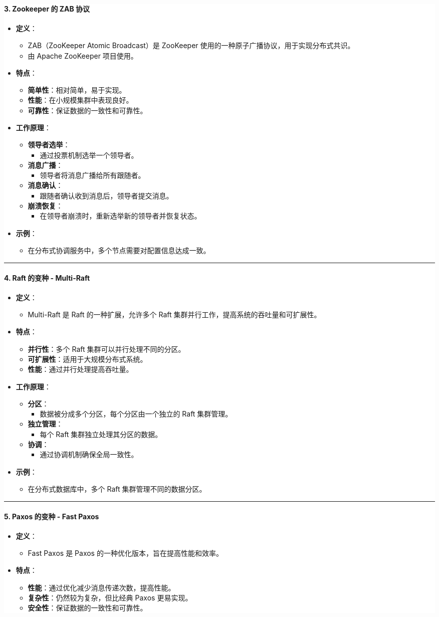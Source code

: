 
#### 3. **Zookeeper 的 ZAB 协议**

- **定义**：
  - ZAB（ZooKeeper Atomic Broadcast）是 ZooKeeper 使用的一种原子广播协议，用于实现分布式共识。
  - 由 Apache ZooKeeper 项目使用。

- **特点**：
  - **简单性**：相对简单，易于实现。
  - **性能**：在小规模集群中表现良好。
  - **可靠性**：保证数据的一致性和可靠性。

- **工作原理**：
  - **领导者选举**：
    - 通过投票机制选举一个领导者。
  - **消息广播**：
    - 领导者将消息广播给所有跟随者。
  - **消息确认**：
    - 跟随者确认收到消息后，领导者提交消息。
  - **崩溃恢复**：
    - 在领导者崩溃时，重新选举新的领导者并恢复状态。

- **示例**：
  - 在分布式协调服务中，多个节点需要对配置信息达成一致。

---

#### 4. **Raft 的变种 - Multi-Raft**

- **定义**：
  - Multi-Raft 是 Raft 的一种扩展，允许多个 Raft 集群并行工作，提高系统的吞吐量和可扩展性。

- **特点**：
  - **并行性**：多个 Raft 集群可以并行处理不同的分区。
  - **可扩展性**：适用于大规模分布式系统。
  - **性能**：通过并行处理提高吞吐量。

- **工作原理**：
  - **分区**：
    - 数据被分成多个分区，每个分区由一个独立的 Raft 集群管理。
  - **独立管理**：
    - 每个 Raft 集群独立处理其分区的数据。
  - **协调**：
    - 通过协调机制确保全局一致性。

- **示例**：
  - 在分布式数据库中，多个 Raft 集群管理不同的数据分区。

---

#### 5. **Paxos 的变种 - Fast Paxos**

- **定义**：
  - Fast Paxos 是 Paxos 的一种优化版本，旨在提高性能和效率。

- **特点**：
  - **性能**：通过优化减少消息传递次数，提高性能。
  - **复杂性**：仍然较为复杂，但比经典 Paxos 更易实现。
  - **安全性**：保证数据的一致性和可靠性。
